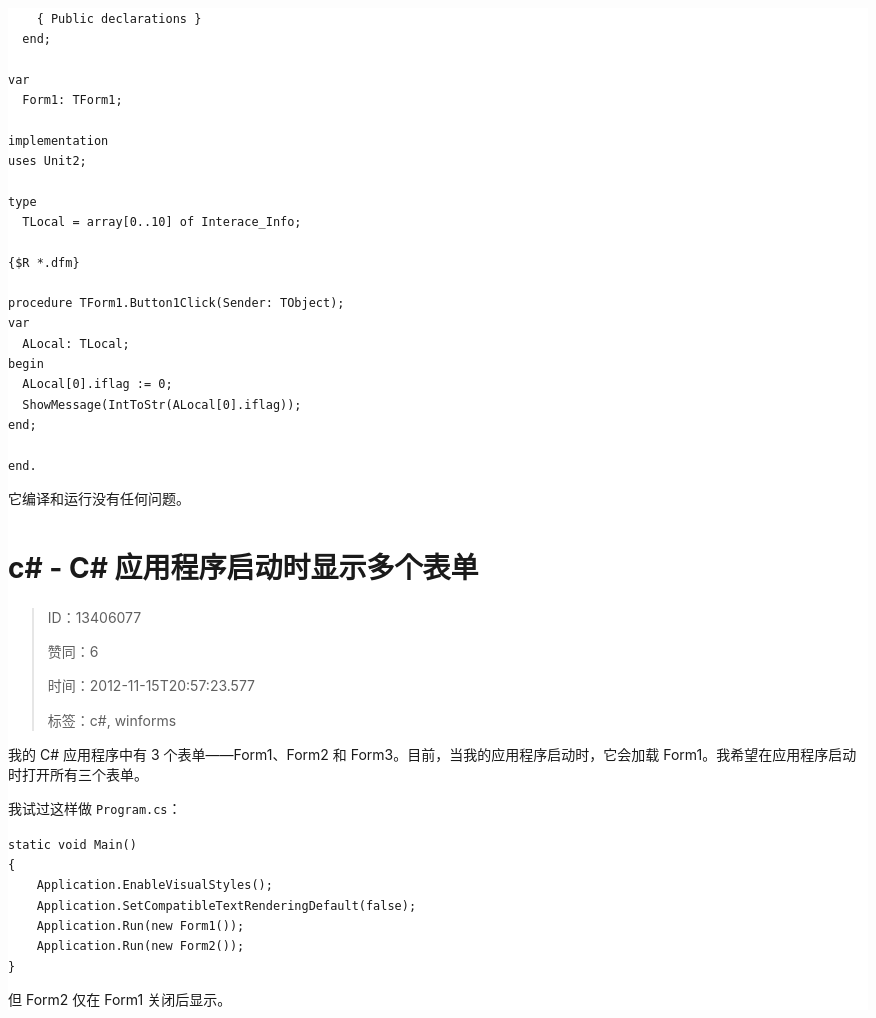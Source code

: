 ```
    { Public declarations }
  end;

var
  Form1: TForm1;

implementation
uses Unit2;

type
  TLocal = array[0..10] of Interace_Info;

{$R *.dfm}

procedure TForm1.Button1Click(Sender: TObject);
var
  ALocal: TLocal;
begin
  ALocal[0].iflag := 0;
  ShowMessage(IntToStr(ALocal[0].iflag));
end;

end. 
```

它编译和运行没有任何问题。

# c# - C# 应用程序启动时显示多个表单

> ID：13406077
> 
> 赞同：6
> 
> 时间：2012-11-15T20:57:23.577
> 
> 标签：c#, winforms

我的 C# 应用程序中有 3 个表单——Form1、Form2 和 Form3。目前，当我的应用程序启动时，它会加载 Form1。我希望在应用程序启动时打开所有三个表单。

我试过这样做 `Program.cs`：

```
static void Main()
{     
    Application.EnableVisualStyles();
    Application.SetCompatibleTextRenderingDefault(false);
    Application.Run(new Form1());
    Application.Run(new Form2());
} 
```

但 Form2 仅在 Form1 关闭后显示。
